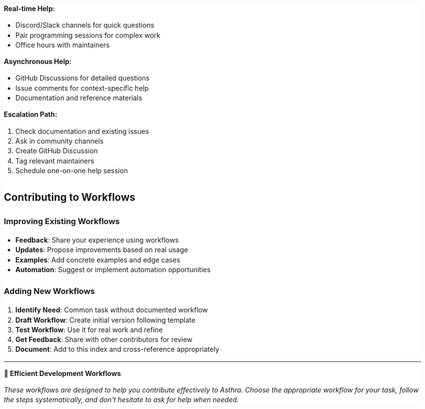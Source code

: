 **Real-time Help:**
- Discord/Slack channels for quick questions
- Pair programming sessions for complex work
- Office hours with maintainers

**Asynchronous Help:**
- GitHub Discussions for detailed questions
- Issue comments for context-specific help
- Documentation and reference materials

**Escalation Path:**
1. Check documentation and existing issues
2. Ask in community channels
3. Create GitHub Discussion
4. Tag relevant maintainers
5. Schedule one-on-one help session

## Contributing to Workflows

### Improving Existing Workflows

- **Feedback**: Share your experience using workflows
- **Updates**: Propose improvements based on real usage
- **Examples**: Add concrete examples and edge cases
- **Automation**: Suggest or implement automation opportunities

### Adding New Workflows

1. **Identify Need**: Common task without documented workflow
2. **Draft Workflow**: Create initial version following template
3. **Test Workflow**: Use it for real work and refine
4. **Get Feedback**: Share with other contributors for review
5. **Document**: Add to this index and cross-reference appropriately

---

**🔄 Efficient Development Workflows**

*These workflows are designed to help you contribute effectively to Asthra. Choose the appropriate workflow for your task, follow the steps systematically, and don't hesitate to ask for help when needed.* 